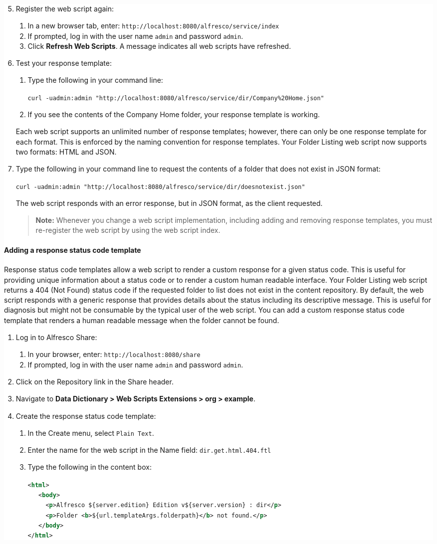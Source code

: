 5.  Register the web script again:

    1.  In a new browser tab, enter: `http://localhost:8080/alfresco/service/index`
    2.  If prompted, log in with the user name `admin` and password `admin`.
    3.  Click **Refresh Web Scripts**. A message indicates all web scripts have refreshed.

6.  Test your response template:

    1.  Type the following in your command line:

        `curl -uadmin:admin "http://localhost:8080/alfresco/service/dir/Company%20Home.json"`

    2.  If you see the contents of the Company Home folder, your response template is working.

    Each web script supports an unlimited number of response templates; however, there can only be one response template for each format. This is enforced by the naming convention for response templates. Your Folder Listing web script now supports two formats: HTML and JSON.

7.  Type the following in your command line to request the contents of a folder that does not exist in JSON format:

    `curl -uadmin:admin "http://localhost:8080/alfresco/service/dir/doesnotexist.json"`

    The web script responds with an error response, but in JSON format, as the client requested.

    >**Note:** Whenever you change a web script implementation, including adding and removing response templates, you must re-register the web script by using the web script index.

#### Adding a response status code template

Response status code templates allow a web script to render a custom response for a given status code. This is useful 
for providing unique information about a status code or to render a custom human readable interface. Your Folder Listing 
web script returns a 404 (Not Found) status code if the requested folder to list does not exist in the content repository. 
By default, the web script responds with a generic response that provides details about the status including its 
descriptive message. This is useful for diagnosis but might not be consumable by the typical user of the web script. 
You can add a custom response status code template that renders a human readable message when the folder cannot be found.

1.  Log in to Alfresco Share:

    1.  In your browser, enter: `http://localhost:8080/share`
    2.  If prompted, log in with the user name `admin` and password `admin`.

2.  Click on the Repository link in the Share header.

3.  Navigate to **Data Dictionary > Web Scripts Extensions > org > example**.

4.  Create the response status code template:

    1.  In the Create menu, select `Plain Text`.
    2.  Enter the name for the web script in the Name field: `dir.get.html.404.ftl`
    3.  Type the following in the content box:

        ```xml
        <html>
           <body>
             <p>Alfresco ${server.edition} Edition v${server.version} : dir</p>
             <p>Folder <b>${url.templateArgs.folderpath}</b> not found.</p>
           </body>
        </html>
        ```

